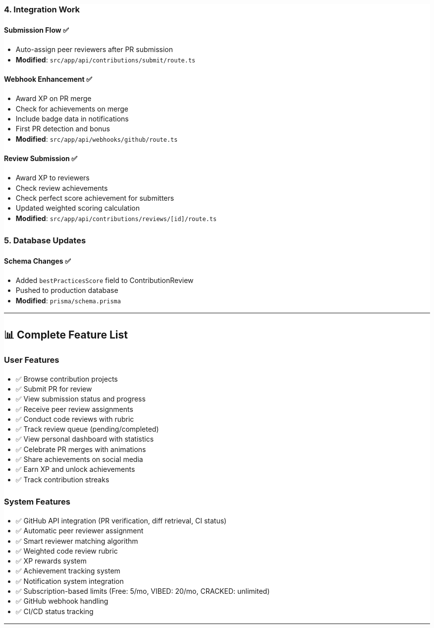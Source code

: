 ### 4. Integration Work

#### **Submission Flow** ✅
- Auto-assign peer reviewers after PR submission
- **Modified**: `src/app/api/contributions/submit/route.ts`

#### **Webhook Enhancement** ✅
- Award XP on PR merge
- Check for achievements on merge
- Include badge data in notifications
- First PR detection and bonus
- **Modified**: `src/app/api/webhooks/github/route.ts`

#### **Review Submission** ✅
- Award XP to reviewers
- Check review achievements
- Check perfect score achievement for submitters
- Updated weighted scoring calculation
- **Modified**: `src/app/api/contributions/reviews/[id]/route.ts`

### 5. Database Updates

#### **Schema Changes** ✅
- Added `bestPracticesScore` field to ContributionReview
- Pushed to production database
- **Modified**: `prisma/schema.prisma`

---

## 📊 Complete Feature List

### User Features
- ✅ Browse contribution projects
- ✅ Submit PR for review
- ✅ View submission status and progress
- ✅ Receive peer review assignments
- ✅ Conduct code reviews with rubric
- ✅ Track review queue (pending/completed)
- ✅ View personal dashboard with statistics
- ✅ Celebrate PR merges with animations
- ✅ Share achievements on social media
- ✅ Earn XP and unlock achievements
- ✅ Track contribution streaks

### System Features
- ✅ GitHub API integration (PR verification, diff retrieval, CI status)
- ✅ Automatic peer reviewer assignment
- ✅ Smart reviewer matching algorithm
- ✅ Weighted code review rubric
- ✅ XP rewards system
- ✅ Achievement tracking system
- ✅ Notification system integration
- ✅ Subscription-based limits (Free: 5/mo, VIBED: 20/mo, CRACKED: unlimited)
- ✅ GitHub webhook handling
- ✅ CI/CD status tracking

---